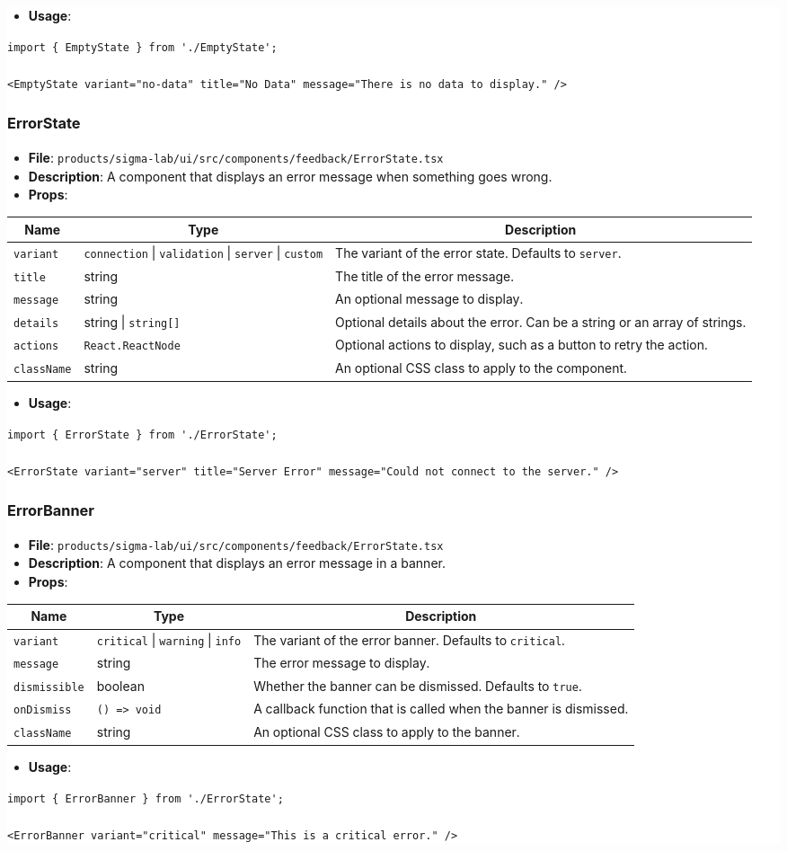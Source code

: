 *   **Usage**:

```tsx
import { EmptyState } from './EmptyState';

<EmptyState variant="no-data" title="No Data" message="There is no data to display." />
```

### ErrorState

*   **File**: `products/sigma-lab/ui/src/components/feedback/ErrorState.tsx`
*   **Description**: A component that displays an error message when something goes wrong.
*   **Props**:

| Name | Type | Description |
| --- | --- | --- |
| `variant` | `connection` \| `validation` \| `server` \| `custom` | The variant of the error state. Defaults to `server`. |
| `title` | string | The title of the error message. |
| `message` | string | An optional message to display. |
| `details` | string \| `string[]` | Optional details about the error. Can be a string or an array of strings. |
| `actions` | `React.ReactNode` | Optional actions to display, such as a button to retry the action. |
| `className` | string | An optional CSS class to apply to the component. |

*   **Usage**:

```tsx
import { ErrorState } from './ErrorState';

<ErrorState variant="server" title="Server Error" message="Could not connect to the server." />
```

### ErrorBanner

*   **File**: `products/sigma-lab/ui/src/components/feedback/ErrorState.tsx`
*   **Description**: A component that displays an error message in a banner.
*   **Props**:

| Name | Type | Description |
| --- | --- | --- |
| `variant` | `critical` \| `warning` \| `info` | The variant of the error banner. Defaults to `critical`. |
| `message` | string | The error message to display. |
| `dismissible` | boolean | Whether the banner can be dismissed. Defaults to `true`. |
| `onDismiss` | `() => void` | A callback function that is called when the banner is dismissed. |
| `className` | string | An optional CSS class to apply to the banner. |

*   **Usage**:

```tsx
import { ErrorBanner } from './ErrorState';

<ErrorBanner variant="critical" message="This is a critical error." />
```

